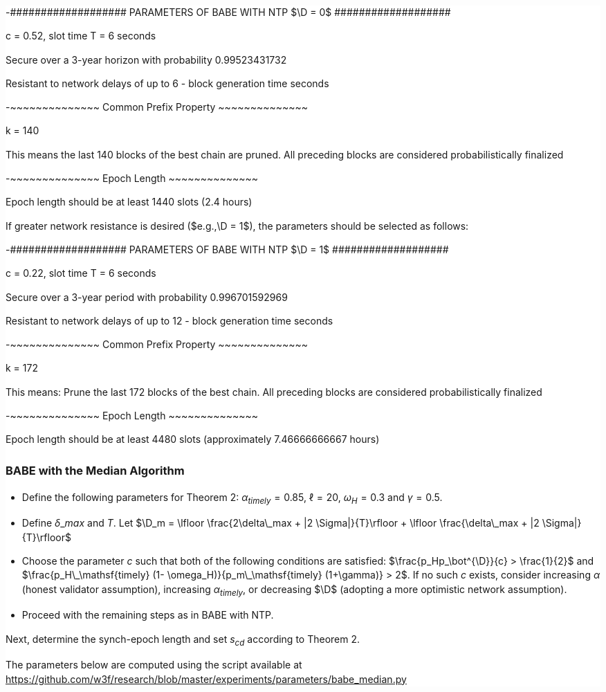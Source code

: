 -################### PARAMETERS OF BABE WITH NTP $\D = 0$ ###################

c = 0.52, slot time T = 6 seconds

Secure over a 3-year horizon with probability 0.99523431732

Resistant to network delays of up to 6 - block generation time seconds 

-~~~~~~~~~~~~~~ Common Prefix Property ~~~~~~~~~~~~~~

k = 140

This means the last 140 blocks of the best chain are pruned. All preceding blocks are considered probabilistically finalized

-~~~~~~~~~~~~~~ Epoch Length ~~~~~~~~~~~~~~

Epoch length should be at least 1440 slots (2.4 hours)

If greater network resistance is desired ($e.g.,\D = 1$), the parameters should be selected as follows:

-################### PARAMETERS OF BABE WITH NTP $\D = 1$ ###################

c = 0.22, slot time T = 6 seconds

Secure over a 3-year period with probability 0.996701592969

Resistant to network delays of up to 12 - block generation time seconds

-~~~~~~~~~~~~~~ Common Prefix Property ~~~~~~~~~~~~~~

k = 172

This means: Prune the last 172 blocks of the best chain. All preceding blocks are considered probabilistically finalized

-~~~~~~~~~~~~~~ Epoch Length ~~~~~~~~~~~~~~

Epoch length should be at least 4480 slots (approximately 7.46666666667 hours)



### BABE with the Median Algorithm

* Define the following parameters for Theorem 2: $\alpha_{timely} = 0.85$, $\ell = 20$, $\omega_H = 0.3$ and $\gamma = 0.5$.

* Define $\delta\_max$ and $T$. Let $\D_m = \lfloor \frac{2\delta\_max + |2 \Sigma|}{T}\rfloor + \lfloor \frac{\delta\_max + |2 \Sigma|}{T}\rfloor$

* Choose the parameter $c$ such that both of the following conditions are satisfied: $\frac{p_Hp_\bot^{\D}}{c} > \frac{1}{2}$ and $\frac{p_H\_\mathsf{timely} (1- \omega_H)}{p_m\_\mathsf{timely} (1+\gamma)} > 2$. If no such $c$ exists, consider increasing $\alpha$ (honest validator assumption), increasing $\alpha_{timely}$, or decreasing $\D$ (adopting a more optimistic network assumption).

* Proceed with the remaining steps as in BABE with NTP.

Next, determine the synch-epoch length and set $s_{cd}$ according to Theorem 2.

The parameters below are computed using the script available at https://github.com/w3f/research/blob/master/experiments/parameters/babe_median.py
